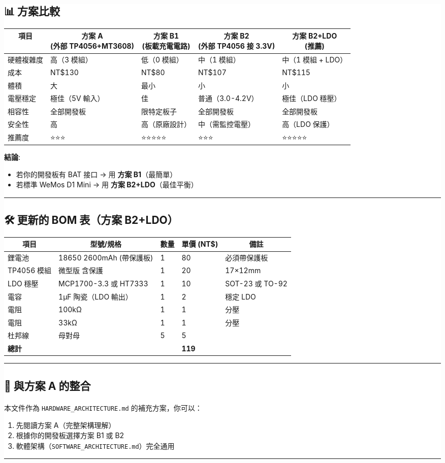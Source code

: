 ## 📊 方案比較

| 項目 | 方案 A<br>(外部 TP4056+MT3608) | 方案 B1<br>(板載充電電路) | 方案 B2<br>(外部 TP4056 接 3.3V) | 方案 B2+LDO<br>(**推薦**) |
|------|------|------|------|------|
| 硬體複雜度 | 高（3 模組）| 低（0 模組）| 中（1 模組）| 中（1 模組 + LDO）|
| 成本 | NT$130 | NT$80 | NT$107 | NT$115 |
| 體積 | 大 | 最小 | 小 | 小 |
| 電壓穩定 | 極佳（5V 輸入）| 佳 | 普通（3.0-4.2V）| 極佳（LDO 穩壓）|
| 相容性 | 全部開發板 | 限特定板子 | 全部開發板 | 全部開發板 |
| 安全性 | 高 | 高（原廠設計）| 中（需監控電壓）| 高（LDO 保護）|
| 推薦度 | ⭐⭐⭐ | ⭐⭐⭐⭐⭐ | ⭐⭐⭐ | ⭐⭐⭐⭐⭐ |

**結論**:
- 若你的開發板有 BAT 接口 → 用 **方案 B1**（最簡單）
- 若標準 WeMos D1 Mini → 用 **方案 B2+LDO**（最佳平衡）

---

## 🛠️ 更新的 BOM 表（方案 B2+LDO）

| 項目 | 型號/規格 | 數量 | 單價 (NT$) | 備註 |
|------|----------|------|-----------|------|
| 鋰電池 | 18650 2600mAh (帶保護板) | 1 | 80 | 必須帶保護板 |
| TP4056 模組 | 微型版 含保護 | 1 | 20 | 17×12mm |
| LDO 穩壓 | MCP1700-3.3 或 HT7333 | 1 | 10 | SOT-23 或 TO-92 |
| 電容 | 1µF 陶瓷（LDO 輸出）| 1 | 2 | 穩定 LDO |
| 電阻 | 100kΩ | 1 | 1 | 分壓 |
| 電阻 | 33kΩ | 1 | 1 | 分壓 |
| 杜邦線 | 母對母 | 5 | 5 | |
| **總計** | | | **119** | |

---

## 🔄 與方案 A 的整合

本文件作為 `HARDWARE_ARCHITECTURE.md` 的補充方案，你可以：
1. 先閱讀方案 A（完整架構理解）
2. 根據你的開發板選擇方案 B1 或 B2
3. 軟體架構（`SOFTWARE_ARCHITECTURE.md`）完全通用

---
